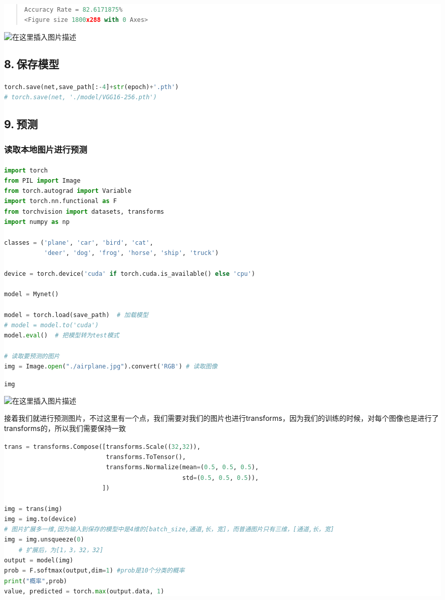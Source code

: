 > ```python
> Accuracy Rate = 82.6171875%
> <Figure size 1800x288 with 0 Axes>
> ```

![在这里插入图片描述](https://img-blog.csdnimg.cn/e6e2bd99f06248ef97a91030a9b3262c.png?x-oss-process=image/watermark,type_ZmFuZ3poZW5naGVpdGk,shadow_10,text_aHR0cHM6Ly9ibG9nLmNzZG4ubmV0L3dlaXhpbl80NTUwODI2NQ==,size_16,color_FFFFFF,t_70)

## 8. 保存模型

```python
torch.save(net,save_path[:-4]+str(epoch)+'.pth')
# torch.save(net, './model/VGG16-256.pth')
```

## 9. 预测

### 读取本地图片进行预测

```python
import torch
from PIL import Image
from torch.autograd import Variable
import torch.nn.functional as F
from torchvision import datasets, transforms
import numpy as np
 
classes = ('plane', 'car', 'bird', 'cat',
           'deer', 'dog', 'frog', 'horse', 'ship', 'truck')

device = torch.device('cuda' if torch.cuda.is_available() else 'cpu')

model = Mynet()

model = torch.load(save_path)  # 加载模型
# model = model.to('cuda')
model.eval()  # 把模型转为test模式

# 读取要预测的图片
img = Image.open("./airplane.jpg").convert('RGB') # 读取图像
```

```
img
```

![在这里插入图片描述](https://img-blog.csdnimg.cn/a4baf7e595b54cc1b3221e57b62ec43d.png?x-oss-process=image/watermark,type_ZmFuZ3poZW5naGVpdGk,shadow_10,text_aHR0cHM6Ly9ibG9nLmNzZG4ubmV0L3dlaXhpbl80NTUwODI2NQ==,size_16,color_FFFFFF,t_70)

接着我们就进行预测图片，不过这里有一个点，我们需要对我们的图片也进行transforms，因为我们的训练的时候，对每个图像也是进行了transforms的，所以我们需要保持一致

```python
trans = transforms.Compose([transforms.Scale((32,32)),
                            transforms.ToTensor(),
                            transforms.Normalize(mean=(0.5, 0.5, 0.5), 
                                                 std=(0.5, 0.5, 0.5)),
                           ])
 
img = trans(img)
img = img.to(device)
# 图片扩展多一维,因为输入到保存的模型中是4维的[batch_size,通道,长，宽]，而普通图片只有三维，[通道,长，宽]
img = img.unsqueeze(0)  
    # 扩展后，为[1，3，32，32]
output = model(img)
prob = F.softmax(output,dim=1) #prob是10个分类的概率
print("概率",prob)
value, predicted = torch.max(output.data, 1)
```